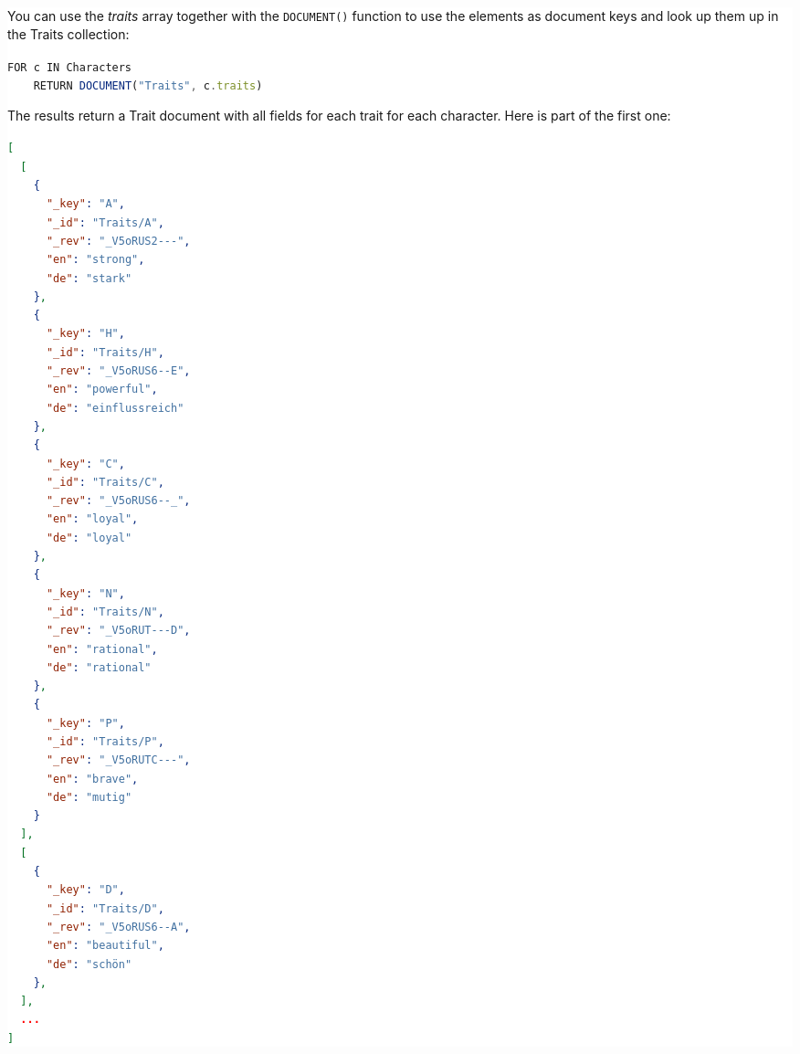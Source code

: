 You can use the _traits_ array together with the `DOCUMENT()` function to use the elements as document keys and look up them up in the Traits collection:

```js
FOR c IN Characters
    RETURN DOCUMENT("Traits", c.traits)
```

The results return a Trait document with all fields for each trait for each character. Here is part of the first one:

```json
[
  [
    {
      "_key": "A",
      "_id": "Traits/A",
      "_rev": "_V5oRUS2---",
      "en": "strong",
      "de": "stark"
    },
    {
      "_key": "H",
      "_id": "Traits/H",
      "_rev": "_V5oRUS6--E",
      "en": "powerful",
      "de": "einflussreich"
    },
    {
      "_key": "C",
      "_id": "Traits/C",
      "_rev": "_V5oRUS6--_",
      "en": "loyal",
      "de": "loyal"
    },
    {
      "_key": "N",
      "_id": "Traits/N",
      "_rev": "_V5oRUT---D",
      "en": "rational",
      "de": "rational"
    },
    {
      "_key": "P",
      "_id": "Traits/P",
      "_rev": "_V5oRUTC---",
      "en": "brave",
      "de": "mutig"
    }
  ],
  [
    {
      "_key": "D",
      "_id": "Traits/D",
      "_rev": "_V5oRUS6--A",
      "en": "beautiful",
      "de": "schön"
    },
  ],
  ...
]
```
